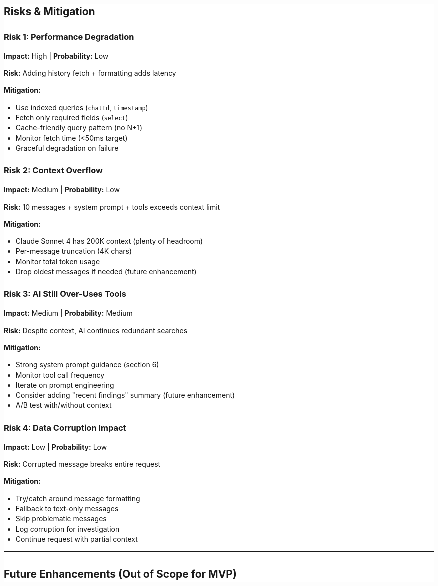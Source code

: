 
## Risks & Mitigation

### Risk 1: Performance Degradation
**Impact:** High | **Probability:** Low

**Risk:** Adding history fetch + formatting adds latency

**Mitigation:**
- Use indexed queries (`chatId`, `timestamp`)
- Fetch only required fields (`select`)
- Cache-friendly query pattern (no N+1)
- Monitor fetch time (<50ms target)
- Graceful degradation on failure

### Risk 2: Context Overflow
**Impact:** Medium | **Probability:** Low

**Risk:** 10 messages + system prompt + tools exceeds context limit

**Mitigation:**
- Claude Sonnet 4 has 200K context (plenty of headroom)
- Per-message truncation (4K chars)
- Monitor total token usage
- Drop oldest messages if needed (future enhancement)

### Risk 3: AI Still Over-Uses Tools
**Impact:** Medium | **Probability:** Medium

**Risk:** Despite context, AI continues redundant searches

**Mitigation:**
- Strong system prompt guidance (section 6)
- Monitor tool call frequency
- Iterate on prompt engineering
- Consider adding "recent findings" summary (future enhancement)
- A/B test with/without context

### Risk 4: Data Corruption Impact
**Impact:** Low | **Probability:** Low

**Risk:** Corrupted message breaks entire request

**Mitigation:**
- Try/catch around message formatting
- Fallback to text-only messages
- Skip problematic messages
- Log corruption for investigation
- Continue request with partial context

---

## Future Enhancements (Out of Scope for MVP)
